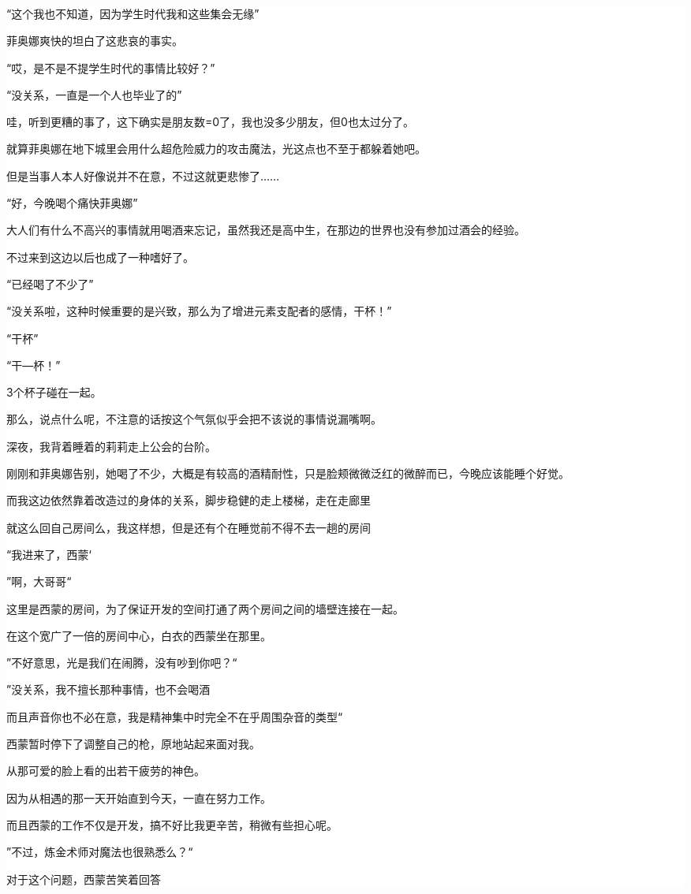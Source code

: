 “这个我也不知道，因为学生时代我和这些集会无缘”

菲奥娜爽快的坦白了这悲哀的事实。

“哎，是不是不提学生时代的事情比较好？”

“没关系，一直是一个人也毕业了的”

哇，听到更糟的事了，这下确实是朋友数=0了，我也没多少朋友，但0也太过分了。

就算菲奥娜在地下城里会用什么超危险威力的攻击魔法，光这点也不至于都躲着她吧。

但是当事人本人好像说并不在意，不过这就更悲惨了……

“好，今晚喝个痛快菲奥娜”

大人们有什么不高兴的事情就用喝酒来忘记，虽然我还是高中生，在那边的世界也没有参加过酒会的经验。

不过来到这边以后也成了一种嗜好了。

“已经喝了不少了”

“没关系啦，这种时候重要的是兴致，那么为了增进元素支配者的感情，干杯！”

“干杯”

“干—杯！”

3个杯子碰在一起。

那么，说点什么呢，不注意的话按这个气氛似乎会把不该说的事情说漏嘴啊。

深夜，我背着睡着的莉莉走上公会的台阶。

刚刚和菲奥娜告别，她喝了不少，大概是有较高的酒精耐性，只是脸颊微微泛红的微醉而已，今晚应该能睡个好觉。

而我这边依然靠着改造过的身体的关系，脚步稳健的走上楼梯，走在走廊里

就这么回自己房间么，我这样想，但是还有个在睡觉前不得不去一趟的房间

“我进来了，西蒙‘

”啊，大哥哥“

这里是西蒙的房间，为了保证开发的空间打通了两个房间之间的墙壁连接在一起。

在这个宽广了一倍的房间中心，白衣的西蒙坐在那里。

”不好意思，光是我们在闹腾，没有吵到你吧？“

”没关系，我不擅长那种事情，也不会喝酒

而且声音你也不必在意，我是精神集中时完全不在乎周围杂音的类型“

西蒙暂时停下了调整自己的枪，原地站起来面对我。

从那可爱的脸上看的出若干疲劳的神色。

因为从相遇的那一天开始直到今天，一直在努力工作。

而且西蒙的工作不仅是开发，搞不好比我更辛苦，稍微有些担心呢。

”不过，炼金术师对魔法也很熟悉么？“

对于这个问题，西蒙苦笑着回答
